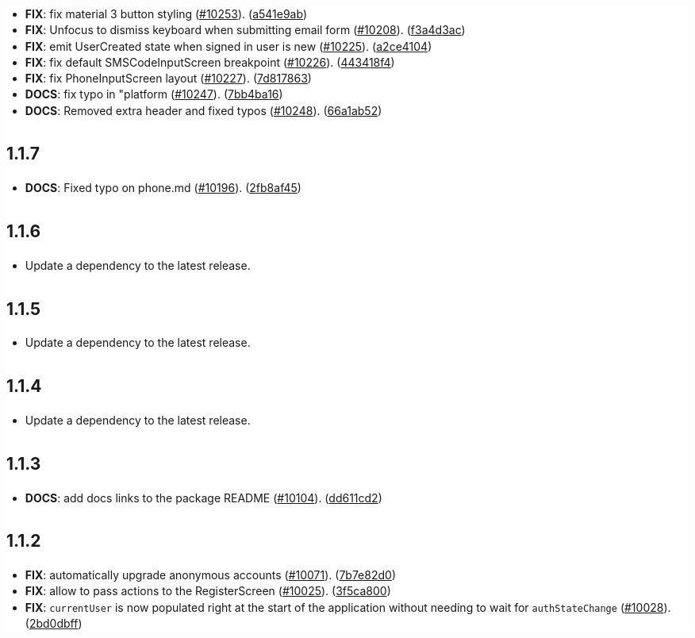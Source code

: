  - **FIX**: fix material 3 button styling ([#10253](https://github.com/firebase/flutterfire/issues/10253)). ([a541e9ab](https://github.com/firebase/flutterfire/commit/a541e9ab777a93714355247463e285c14686b319))
 - **FIX**: Unfocus to dismiss keyboard when submitting email form ([#10208](https://github.com/firebase/flutterfire/issues/10208)). ([f3a4d3ac](https://github.com/firebase/flutterfire/commit/f3a4d3acc3fbb0743380f3d6f1226e2aa5b95345))
 - **FIX**: emit UserCreated state when signed in user is new ([#10225](https://github.com/firebase/flutterfire/issues/10225)). ([a2ce4104](https://github.com/firebase/flutterfire/commit/a2ce410479d33d87987bfc90fcc9c41954c041d1))
 - **FIX**: fix default SMSCodeInputScreen breakpoint ([#10226](https://github.com/firebase/flutterfire/issues/10226)). ([443418f4](https://github.com/firebase/flutterfire/commit/443418f4276f87d2d9594343284e44a86db1516d))
 - **FIX**: fix PhoneInputScreen layout ([#10227](https://github.com/firebase/flutterfire/issues/10227)). ([7d817863](https://github.com/firebase/flutterfire/commit/7d81786322013df7f0a087e79f3abebbb4ece6cc))
 - **DOCS**: fix typo in "platform ([#10247](https://github.com/firebase/flutterfire/issues/10247)). ([7bb4ba16](https://github.com/firebase/flutterfire/commit/7bb4ba165ec70814bc7da0098bdd8604bdf8fd14))
 - **DOCS**: Removed extra header and fixed typos ([#10248](https://github.com/firebase/flutterfire/issues/10248)). ([66a1ab52](https://github.com/firebase/flutterfire/commit/66a1ab529dec2a54715e857008ce49436a766e3c))

## 1.1.7

 - **DOCS**: Fixed typo on phone.md ([#10196](https://github.com/firebase/flutterfire/issues/10196)). ([2fb8af45](https://github.com/firebase/flutterfire/commit/2fb8af45f2f6b1c5311de2a3bcfa032625037944))

## 1.1.6

 - Update a dependency to the latest release.

## 1.1.5

 - Update a dependency to the latest release.

## 1.1.4

 - Update a dependency to the latest release.

## 1.1.3

 - **DOCS**: add docs links to the package README ([#10104](https://github.com/firebase/flutterfire/issues/10104)). ([dd611cd2](https://github.com/firebase/flutterfire/commit/dd611cd25139f78bc947a68366213902a31ae350))

## 1.1.2

 - **FIX**: automatically upgrade anonymous accounts ([#10071](https://github.com/firebase/flutterfire/issues/10071)). ([7b7e82d0](https://github.com/firebase/flutterfire/commit/7b7e82d0ba1c1213813fee5363414af926ce3951))
 - **FIX**: allow to pass actions to the RegisterScreen ([#10025](https://github.com/firebase/flutterfire/issues/10025)). ([3f5ca800](https://github.com/firebase/flutterfire/commit/3f5ca80057d7df15aa16212859733a2eca37007d))
 - **FIX**: `currentUser` is now populated right at the start of the application without needing to wait for `authStateChange` ([#10028](https://github.com/firebase/flutterfire/issues/10028)). ([2bd0dbff](https://github.com/firebase/flutterfire/commit/2bd0dbffb081370da051ec52859b924e1cf06fca))
